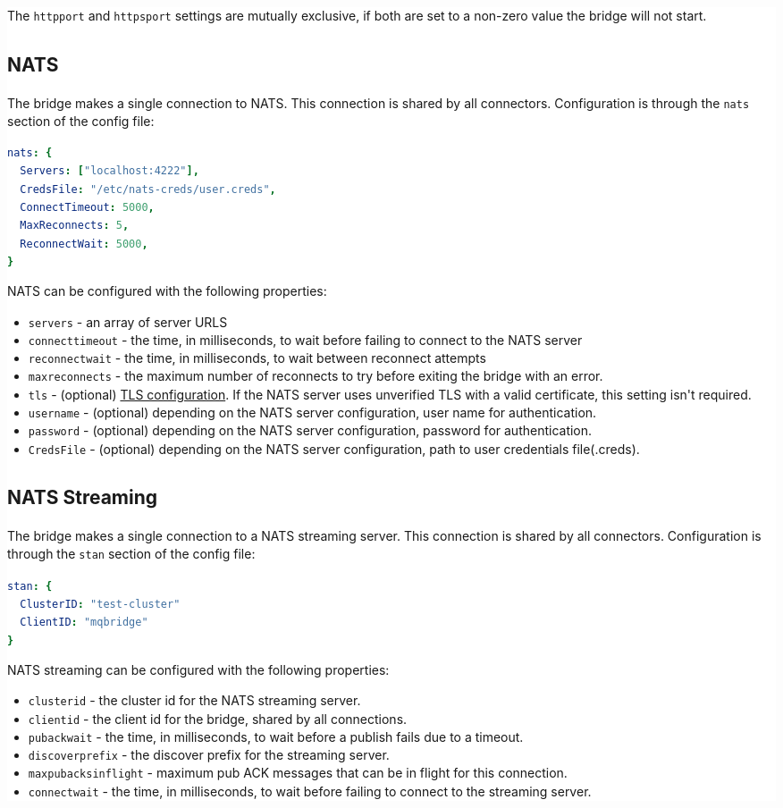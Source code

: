 The `httpport` and `httpsport` settings are mutually exclusive, if both are set to a non-zero value the bridge will not start.

<a name="nats"></a>

## NATS

The bridge makes a single connection to NATS. This connection is shared by all connectors. Configuration is through the `nats` section of the config file:

```yaml
nats: {
  Servers: ["localhost:4222"],
  CredsFile: "/etc/nats-creds/user.creds",
  ConnectTimeout: 5000,
  MaxReconnects: 5,
  ReconnectWait: 5000,
}
```

NATS can be configured with the following properties:

* `servers` - an array of server URLS
* `connecttimeout` - the time, in milliseconds, to wait before failing to connect to the NATS server
* `reconnectwait` - the time, in milliseconds, to wait between reconnect attempts
* `maxreconnects` - the maximum number of reconnects to try before exiting the bridge with an error.
* `tls` - (optional) [TLS configuration](#tls). If the NATS server uses unverified TLS with a valid certificate, this setting isn't required.
* `username` - (optional)  depending on the NATS server configuration, user name for authentication.
* `password` - (optional)  depending on the NATS server configuration, password for authentication.
* `CredsFile` - (optional)  depending on the NATS server configuration, path to user credentials file(.creds).

<a name="stan"></a>

## NATS Streaming

The bridge makes a single connection to a NATS streaming server. This connection is shared by all connectors. Configuration is through the `stan` section of the config file:

```yaml
stan: {
  ClusterID: "test-cluster"
  ClientID: "mqbridge"
}
```

NATS streaming can be configured with the following properties:

* `clusterid` - the cluster id for the NATS streaming server.
* `clientid` - the client id for the bridge, shared by all connections.
* `pubackwait` - the time, in milliseconds, to wait before a publish fails due to a timeout.
* `discoverprefix` - the discover prefix for the streaming server.
* `maxpubacksinflight` - maximum pub ACK messages that can be in flight for this connection.
* `connectwait` - the time, in milliseconds, to wait before failing to connect to the streaming server.
